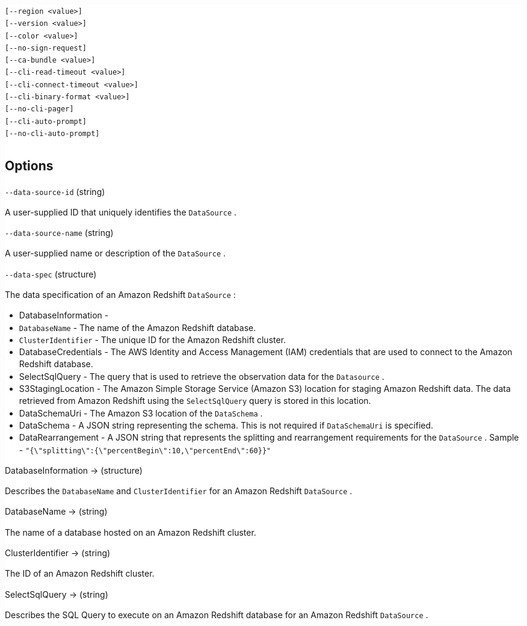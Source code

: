 ```
[--region <value>]
[--version <value>]
[--color <value>]
[--no-sign-request]
[--ca-bundle <value>]
[--cli-read-timeout <value>]
[--cli-connect-timeout <value>]
[--cli-binary-format <value>]
[--no-cli-pager]
[--cli-auto-prompt]
[--no-cli-auto-prompt]
```

## Options

`--data-source-id` (string)

A user-supplied ID that uniquely identifies the `DataSource` .

`--data-source-name` (string)

A user-supplied name or description of the `DataSource` .

`--data-spec` (structure)

The data specification of an Amazon Redshift `DataSource` :

- DatabaseInformation -
- `DatabaseName` - The name of the Amazon Redshift database.
- `ClusterIdentifier` - The unique ID for the Amazon Redshift cluster.
- DatabaseCredentials - The AWS Identity and Access Management (IAM) credentials that are used to connect to the Amazon Redshift database.
- SelectSqlQuery - The query that is used to retrieve the observation data for the `Datasource` .
- S3StagingLocation - The Amazon Simple Storage Service (Amazon S3) location for staging Amazon Redshift data. The data retrieved from Amazon Redshift using the `SelectSqlQuery` query is stored in this location.
- DataSchemaUri - The Amazon S3 location of the `DataSchema` .
- DataSchema - A JSON string representing the schema. This is not required if `DataSchemaUri` is specified.
- DataRearrangement - A JSON string that represents the splitting and rearrangement requirements for the `DataSource` . Sample - `"{\"splitting\":{\"percentBegin\":10,\"percentEnd\":60}}"`

DatabaseInformation -> (structure)

Describes the `DatabaseName` and `ClusterIdentifier` for an Amazon Redshift `DataSource` .

DatabaseName -> (string)

The name of a database hosted on an Amazon Redshift cluster.

ClusterIdentifier -> (string)

The ID of an Amazon Redshift cluster.

SelectSqlQuery -> (string)

Describes the SQL Query to execute on an Amazon Redshift database for an Amazon Redshift `DataSource` .
